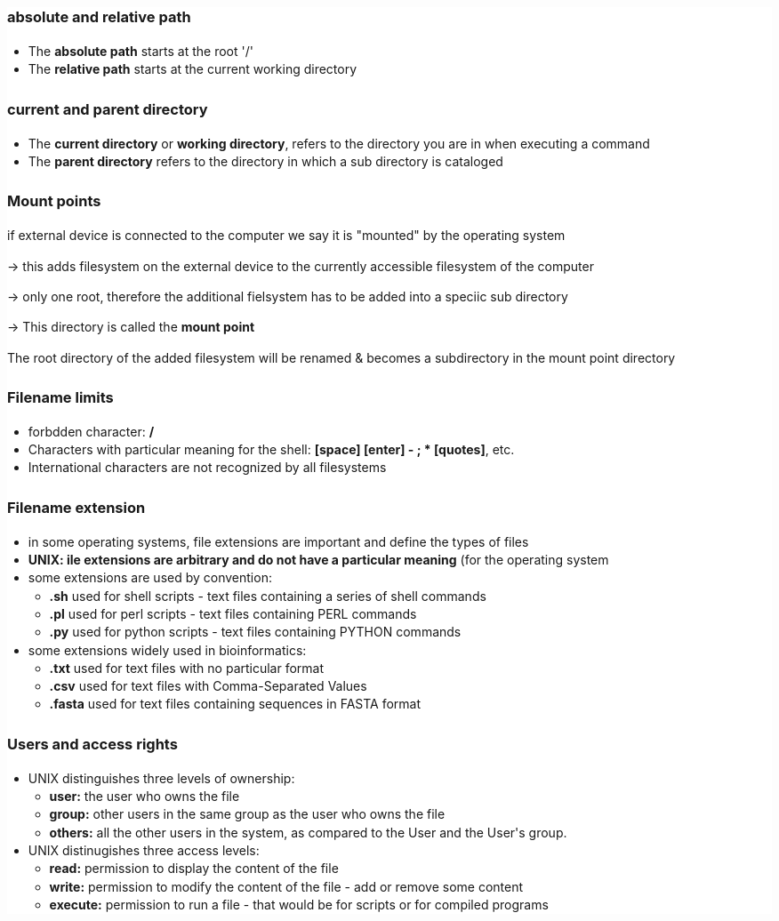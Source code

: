 ### absolute and relative path
* The __absolute path__ starts at the root '/' 
* The __relative path__ starts at the current working directory 

### current and parent directory
* The __current directory__ or __working directory__, refers to the directory you are in when executing a command
* The __parent directory__ refers to the directory in which a sub directory is cataloged

### Mount points
if external device is connected to the computer we say it is "mounted" by the operating system

&#8594; this adds filesystem on the external device to the currently accessible filesystem of the computer

&#8594; only one root, therefore the additional fielsystem has to be added into a speciic sub directory

&#8594; This directory is called the __mount point__

The root directory of the added filesystem will be renamed & becomes a subdirectory in the mount point directory

### Filename limits
* forbdden character: __/__
* Characters with particular meaning for the shell: __[space] [enter] - ; * [quotes]__, etc.
* International characters are not recognized by all filesystems

### Filename extension
* in some operating systems, file extensions are important and define the types of files 
* __UNIX: ile extensions are arbitrary and do not have a particular meaning__ (for the operating system
* some extensions are used by convention:
  * __.sh__	used for shell scripts - text files containing a series of shell commands
  * __.pl__	used for perl scripts - text files containing PERL commands
  * __.py__	used for python scripts - text files containing PYTHON commands
* some extensions widely used in bioinformatics:
  * __.txt__	used for text files with no particular format
  * __.csv__	used for text files with Comma-Separated Values
  * __.fasta__	used for text files containing sequences in FASTA format

### Users and access rights
* UNIX distinguishes three levels of ownership:
  * __user:__ the user who owns the file
  * __group:__ other users in the same group as the user who owns the file
  * __others:__ all the other users in the system, as compared to the User and the User's group.
* UNIX distinugishes three access levels:
  * __read:__ permission to display the content of the file
  * __write:__ permission to modify the content of the file - add or remove some content
  * __execute:__ permission to run a file - that would be for scripts or for compiled programs
